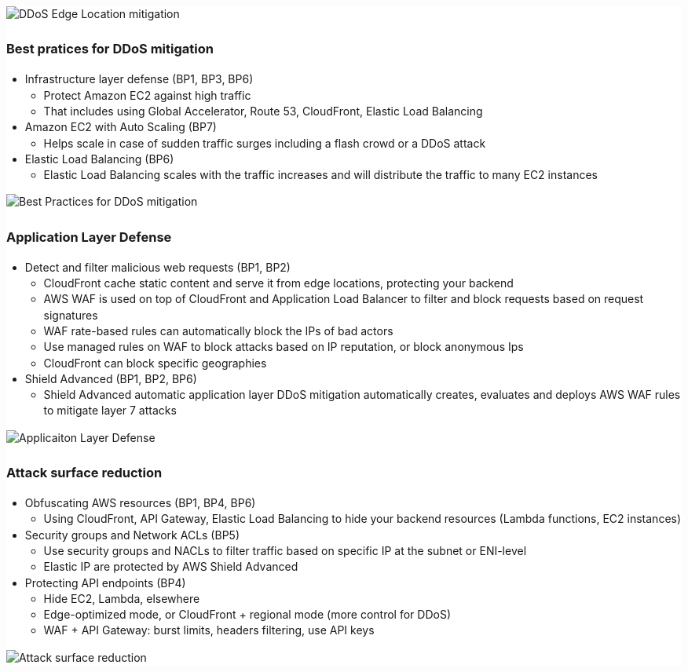 ![DDoS Edge Location mitigation](./ddos_edge_location_mitigation.png)

### Best pratices for DDoS mitigation

- Infrastructure layer defense (BP1, BP3, BP6)
  - Protect Amazon EC2 against high traffic
  - That includes using Global Accelerator, Route 53, CloudFront, Elastic Load Balancing
- Amazon EC2 with Auto Scaling (BP7)
  - Helps scale in case of sudden traffic surges including a flash crowd or a DDoS attack
- Elastic Load Balancing (BP6)
  - Elastic Load Balancing scales with the traffic increases and will distribute the traffic to many EC2 instances

![Best Practices for DDoS mitigation](./ddos_mitigation.png)

### Application Layer Defense

- Detect and filter malicious web requests (BP1, BP2)
  - CloudFront cache static content and serve it from edge locations, protecting your backend
  - AWS WAF is used on top of CloudFront and Application Load Balancer to filter and block requests based on request signatures
  - WAF rate-based rules can automatically block the IPs of bad actors
  - Use managed rules on WAF to block attacks based on IP reputation, or block anonymous Ips
  - CloudFront can block specific geographies
- Shield Advanced (BP1, BP2, BP6)
  - Shield Advanced automatic application layer DDoS mitigation automatically creates, evaluates and deploys AWS WAF rules to mitigate layer 7 attacks

![Applicaiton Layer Defense](./ddos_application_layer_defense.png)

### Attack surface reduction

- Obfuscating AWS resources (BP1, BP4, BP6)
  - Using CloudFront, API Gateway, Elastic Load Balancing to hide your backend resources (Lambda functions, EC2 instances)
- Security groups and Network ACLs (BP5)
  - Use security groups and NACLs to filter traffic based on specific IP at the subnet or ENI-level
  - Elastic IP are protected by AWS Shield Advanced
- Protecting API endpoints (BP4)
  - Hide EC2, Lambda, elsewhere
  - Edge-optimized mode, or CloudFront + regional mode (more control for DDoS)
  - WAF + API Gateway: burst limits, headers filtering, use API keys

![Attack surface reduction](./ddos_attack_surface_reduction.png)

